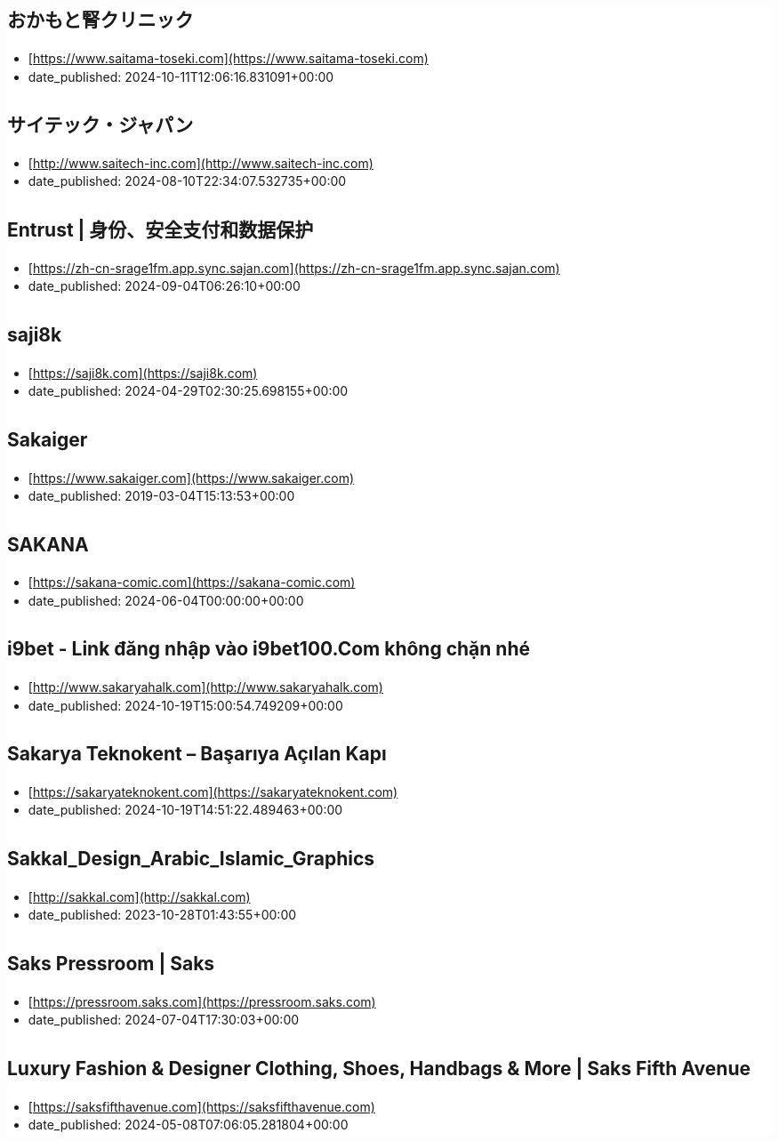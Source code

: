  ## おかもと腎クリニック
 - [https://www.saitama-toseki.com](https://www.saitama-toseki.com)
 - date_published: 2024-10-11T12:06:16.831091+00:00

 ## サイテック・ジャパン
 - [http://www.saitech-inc.com](http://www.saitech-inc.com)
 - date_published: 2024-08-10T22:34:07.532735+00:00

 ## Entrust | 身份、安全支付和数据保护
 - [https://zh-cn-srage1fm.app.sync.sajan.com](https://zh-cn-srage1fm.app.sync.sajan.com)
 - date_published: 2024-09-04T06:26:10+00:00

 ## saji8k
 - [https://saji8k.com](https://saji8k.com)
 - date_published: 2024-04-29T02:30:25.698155+00:00

 ## Sakaiger
 - [https://www.sakaiger.com](https://www.sakaiger.com)
 - date_published: 2019-03-04T15:13:53+00:00

 ## SAKANA
 - [https://sakana-comic.com](https://sakana-comic.com)
 - date_published: 2024-06-04T00:00:00+00:00

 ## i9bet - Link đăng nhập vào i9bet100.Com không chặn nhé
 - [http://www.sakaryahalk.com](http://www.sakaryahalk.com)
 - date_published: 2024-10-19T15:00:54.749209+00:00

 ## Sakarya Teknokent – Başarıya Açılan Kapı
 - [https://sakaryateknokent.com](https://sakaryateknokent.com)
 - date_published: 2024-10-19T14:51:22.489463+00:00

 ## Sakkal_Design_Arabic_Islamic_Graphics
 - [http://sakkal.com](http://sakkal.com)
 - date_published: 2023-10-28T01:43:55+00:00

 ## Saks Pressroom | Saks
 - [https://pressroom.saks.com](https://pressroom.saks.com)
 - date_published: 2024-07-04T17:30:03+00:00

 ## Luxury Fashion & Designer Clothing, Shoes, Handbags & More | Saks Fifth Avenue
 - [https://saksfifthavenue.com](https://saksfifthavenue.com)
 - date_published: 2024-05-08T07:06:05.281804+00:00
